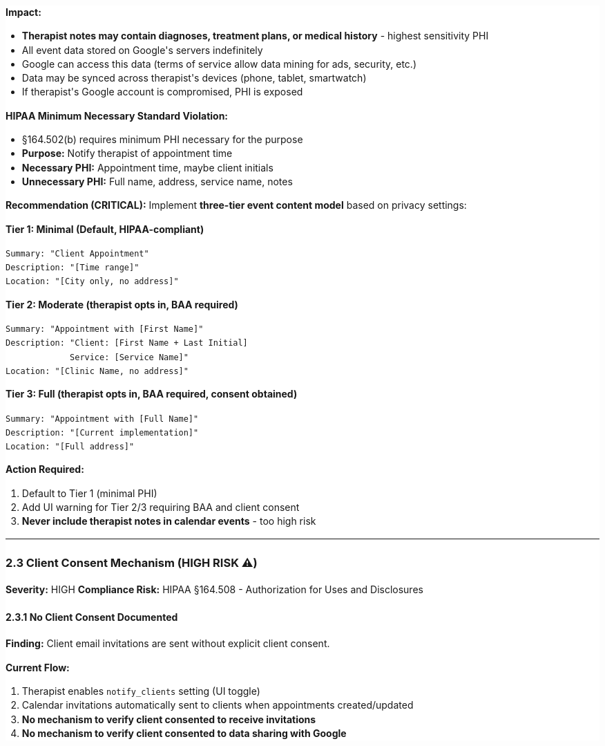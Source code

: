 **Impact:**
- **Therapist notes may contain diagnoses, treatment plans, or medical history** - highest sensitivity PHI
- All event data stored on Google's servers indefinitely
- Google can access this data (terms of service allow data mining for ads, security, etc.)
- Data may be synced across therapist's devices (phone, tablet, smartwatch)
- If therapist's Google account is compromised, PHI is exposed

**HIPAA Minimum Necessary Standard Violation:**
- §164.502(b) requires minimum PHI necessary for the purpose
- **Purpose:** Notify therapist of appointment time
- **Necessary PHI:** Appointment time, maybe client initials
- **Unnecessary PHI:** Full name, address, service name, notes

**Recommendation (CRITICAL):**
Implement **three-tier event content model** based on privacy settings:

**Tier 1: Minimal (Default, HIPAA-compliant)**
```
Summary: "Client Appointment"
Description: "[Time range]"
Location: "[City only, no address]"
```

**Tier 2: Moderate (therapist opts in, BAA required)**
```
Summary: "Appointment with [First Name]"
Description: "Client: [First Name + Last Initial]
             Service: [Service Name]"
Location: "[Clinic Name, no address]"
```

**Tier 3: Full (therapist opts in, BAA required, consent obtained)**
```
Summary: "Appointment with [Full Name]"
Description: "[Current implementation]"
Location: "[Full address]"
```

**Action Required:**
1. Default to Tier 1 (minimal PHI)
2. Add UI warning for Tier 2/3 requiring BAA and client consent
3. **Never include therapist notes in calendar events** - too high risk

---

### 2.3 Client Consent Mechanism (HIGH RISK ⚠️)

**Severity:** HIGH
**Compliance Risk:** HIPAA §164.508 - Authorization for Uses and Disclosures

#### 2.3.1 No Client Consent Documented

**Finding:** Client email invitations are sent without explicit client consent.

**Current Flow:**
1. Therapist enables `notify_clients` setting (UI toggle)
2. Calendar invitations automatically sent to clients when appointments created/updated
3. **No mechanism to verify client consented to receive invitations**
4. **No mechanism to verify client consented to data sharing with Google**
